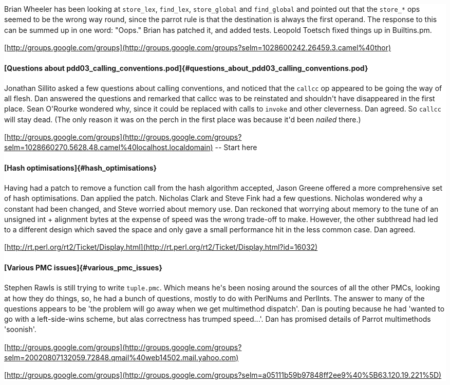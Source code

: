 Brian Wheeler has been looking at `store_lex`, `find_lex`,
`store_global` and `find_global` and pointed out that the `store_*` ops
seemed to be the wrong way round, since the parrot rule is that the
destination is always the first operand. The response to this can be
summed up in one word: "Oops." Brian has patched it, and added tests.
Leopold Toetsch fixed things up in Builtins.pm.

[http://groups.google.com/groups](http://groups.google.com/groups?selm=1028600242.26459.3.camel%40thor)

#### [Questions about pdd03\_calling\_conventions.pod]{#questions_about_pdd03_calling_conventions.pod}

Jonathan Sillito asked a few questions about calling conventions, and
noticed that the `callcc` op appeared to be going the way of all flesh.
Dan answered the questions and remarked that callcc was to be reinstated
and shouldn't have disappeared in the first place. Sean O'Rourke
wondered why, since it could be replaced with calls to `invoke` and
other cleverness. Dan agreed. So `callcc` will stay dead. (The only
reason it was on the perch in the first place was because it'd been
*nailed* there.)

[http://groups.google.com/groups](http://groups.google.com/groups?selm=1028660270.5628.48.camel%40localhost.localdomain)
-- Start here

#### [Hash optimisations]{#hash_optimisations}

Having had a patch to remove a function call from the hash algorithm
accepted, Jason Greene offered a more comprehensive set of hash
optimisations. Dan applied the patch. Nicholas Clark and Steve Fink had
a few questions. Nicholas wondered why a constant had been changed, and
Steve worried about memory use. Dan reckoned that worrying about memory
to the tune of an unsigned int + alignment bytes at the expense of speed
was the wrong trade-off to make. However, the other subthread had led to
a different design which saved the space and only gave a small
performance hit in the less common case. Dan agreed.

[http://rt.perl.org/rt2/Ticket/Display.html](http://rt.perl.org/rt2/Ticket/Display.html?id=16032)

#### [Various PMC issues]{#various_pmc_issues}

Stephen Rawls is still trying to write `tuple.pmc`. Which means he's
been nosing around the sources of all the other PMCs, looking at how
they do things, so, he had a bunch of questions, mostly to do with
PerlNums and PerlInts. The answer to many of the questions appears to be
'the problem will go away when we get multimethod dispatch'. Dan is
pouting because he had 'wanted to go with a left-side-wins scheme, but
alas correctness has trumped speed...'. Dan has promised details of
Parrot multimethods 'soonish'.

[http://groups.google.com/groups](http://groups.google.com/groups?selm=20020807132059.72848.qmail%40web14502.mail.yahoo.com)

[http://groups.google.com/groups](http://groups.google.com/groups?selm=a05111b59b97848ff2ee9%40%5B63.120.19.221%5D)
